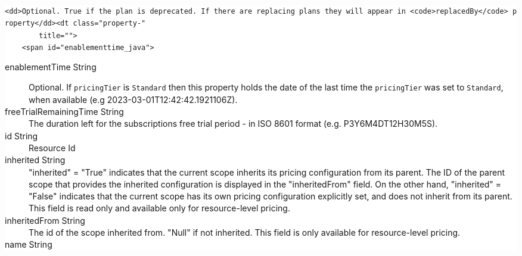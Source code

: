     <dd>Optional. True if the plan is deprecated. If there are replacing plans they will appear in <code>replacedBy</code> property</dd><dt class="property-"
            title="">
        <span id="enablementtime_java">
<a data-swiftype-name="resource-property" data-swiftype-type="text" href="#enablementtime_java" style="color: inherit; text-decoration: inherit;">enablement<wbr>Time</a>
</span>
        <span class="property-indicator"></span>
        <span class="property-type">String</span>
    </dt>
    <dd>Optional. If <code>pricingTier</code> is <code>Standard</code> then this property holds the date of the last time the <code>pricingTier</code> was set to <code>Standard</code>, when available (e.g 2023-03-01T12:42:42.1921106Z).</dd><dt class="property-"
            title="">
        <span id="freetrialremainingtime_java">
<a data-swiftype-name="resource-property" data-swiftype-type="text" href="#freetrialremainingtime_java" style="color: inherit; text-decoration: inherit;">free<wbr>Trial<wbr>Remaining<wbr>Time</a>
</span>
        <span class="property-indicator"></span>
        <span class="property-type">String</span>
    </dt>
    <dd>The duration left for the subscriptions free trial period - in ISO 8601 format (e.g. P3Y6M4DT12H30M5S).</dd><dt class="property-"
            title="">
        <span id="id_java">
<a data-swiftype-name="resource-property" data-swiftype-type="text" href="#id_java" style="color: inherit; text-decoration: inherit;">id</a>
</span>
        <span class="property-indicator"></span>
        <span class="property-type">String</span>
    </dt>
    <dd>Resource Id</dd><dt class="property-"
            title="">
        <span id="inherited_java">
<a data-swiftype-name="resource-property" data-swiftype-type="text" href="#inherited_java" style="color: inherit; text-decoration: inherit;">inherited</a>
</span>
        <span class="property-indicator"></span>
        <span class="property-type">String</span>
    </dt>
    <dd>&quot;inherited&quot; = &quot;True&quot; indicates that the current scope inherits its pricing configuration from its parent. The ID of the parent scope that provides the inherited configuration is displayed in the &quot;inheritedFrom&quot; field. On the other hand, &quot;inherited&quot; = &quot;False&quot; indicates that the current scope has its own pricing configuration explicitly set, and does not inherit from its parent. This field is read only and available only for resource-level pricing.</dd><dt class="property-"
            title="">
        <span id="inheritedfrom_java">
<a data-swiftype-name="resource-property" data-swiftype-type="text" href="#inheritedfrom_java" style="color: inherit; text-decoration: inherit;">inherited<wbr>From</a>
</span>
        <span class="property-indicator"></span>
        <span class="property-type">String</span>
    </dt>
    <dd>The id of the scope inherited from. &quot;Null&quot; if not inherited. This field is only available for resource-level pricing.</dd><dt class="property-"
            title="">
        <span id="name_java">
<a data-swiftype-name="resource-property" data-swiftype-type="text" href="#name_java" style="color: inherit; text-decoration: inherit;">name</a>
</span>
        <span class="property-indicator"></span>
        <span class="property-type">String</span>
    </dt>